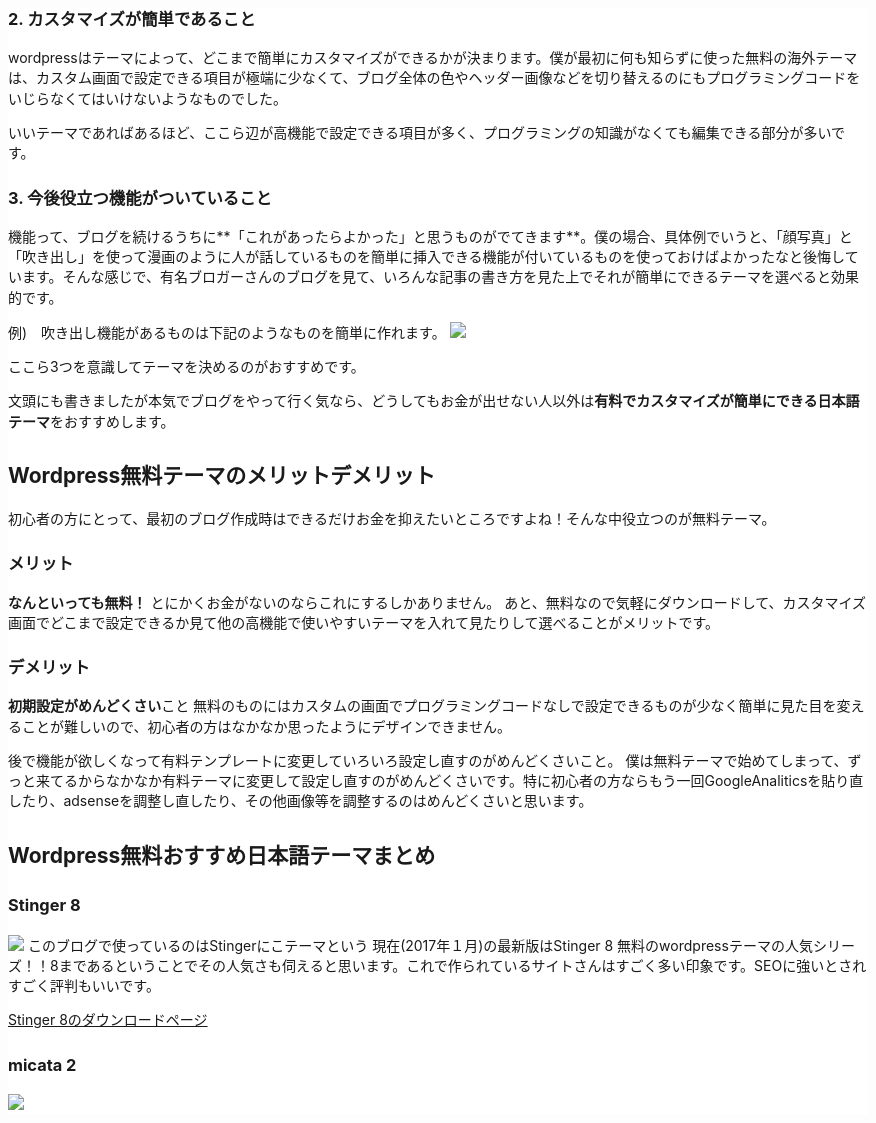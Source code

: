 ### 2. カスタマイズが簡単であること

wordpressはテーマによって、どこまで簡単にカスタマイズができるかが決まります。僕が最初に何も知らずに使った無料の海外テーマは、カスタム画面で設定できる項目が極端に少なくて、ブログ全体の色やヘッダー画像などを切り替えるのにもプログラミングコードをいじらなくてはいけないようなものでした。

いいテーマであればあるほど、ここら辺が高機能で設定できる項目が多く、プログラミングの知識がなくても編集できる部分が多いです。

### 3. 今後役立つ機能がついていること

機能って、ブログを続けるうちに**「これがあったらよかった」と思うものがでてきます**。僕の場合、具体例でいうと、「顔写真」と「吹き出し」を使って漫画のように人が話しているものを簡単に挿入できる機能が付いているものを使っておけばよかったなと後悔しています。そんな感じで、有名ブロガーさんのブログを見て、いろんな記事の書き方を見た上でそれが簡単にできるテーマを選べると効果的です。

例)　吹き出し機能があるものは下記のようなものを簡単に作れます。
![](https://masayamuko.com/wp/wp-content/uploads/2017/01/スクリーンショット-2017-01-19-午前1.15.30.png)

ここら3つを意識してテーマを決めるのがおすすめです。

文頭にも書きましたが本気でブログをやって行く気なら、どうしてもお金が出せない人以外は**有料でカスタマイズが簡単にできる日本語テーマ**をおすすめします。

## Wordpress無料テーマのメリットデメリット

初心者の方にとって、最初のブログ作成時はできるだけお金を抑えたいところですよね！そんな中役立つのが無料テーマ。

### メリット

**なんといっても無料！**
とにかくお金がないのならこれにするしかありません。
あと、無料なので気軽にダウンロードして、カスタマイズ画面でどこまで設定できるか見て他の高機能で使いやすいテーマを入れて見たりして選べることがメリットです。

### デメリット

**初期設定がめんどくさい**こと
無料のものにはカスタムの画面でプログラミングコードなしで設定できるものが少なく簡単に見た目を変えることが難しいので、初心者の方はなかなか思ったようにデザインできません。

後で機能が欲しくなって有料テンプレートに変更していろいろ設定し直すのがめんどくさいこと。
僕は無料テーマで始めてしまって、ずっと来てるからなかなか有料テーマに変更して設定し直すのがめんどくさいです。特に初心者の方ならもう一回GoogleAnaliticsを貼り直したり、adsenseを調整し直したり、その他画像等を調整するのはめんどくさいと思います。

## Wordpress無料おすすめ日本語テーマまとめ

### Stinger 8
![](https://masayamuko.com/wp/wp-content/uploads/2017/01/スクリーンショット-2017-01-18-午後9.35.06-1024x385.png)
このブログで使っているのはStingerにこテーマという
現在(2017年１月)の最新版はStinger 8
無料のwordpressテーマの人気シリーズ！！8まであるということでその人気さも伺えると思います。これで作られているサイトさんはすごく多い印象です。SEOに強いとされすごく評判もいいです。

[Stinger 8のダウンロードページ](http://wp-fun.com/)

### micata 2
![](https://masayamuko.com/wp/wp-content/uploads/2017/01/スクリーンショット-2017-01-18-午後9.35.16-1024x330.png)
